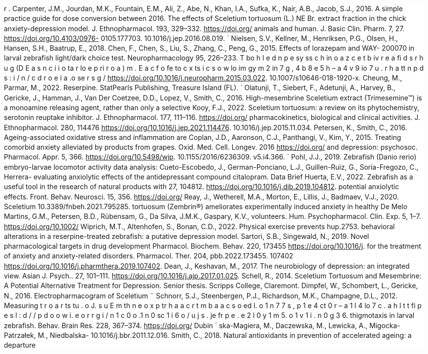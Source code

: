 r
.
Carpenter, J.M., Jourdan, M.K., Fountain, E.M., Ali, Z., Abe, N., Khan, I.A., Sufka, K.,
Nair, A.B., Jacob, S.J., 2016. A simple practice guide for dose conversion between
2016. The effects of Sceletium tortuosum (L.) NE Br. extract fraction in the chick
anxiety-depression model. J. Ethnopharmacol. 193, 329–332. https://doi.org/ animals and human. J. Basic Clin. Pharm. 7, 27. https://doi.org/10.4103/0976-
0105.177703.
10.1016/j.jep.2016.08.019. ´
Nielsen, S.V., Kellner, M., Henriksen, P.G., Olsen, H., Hansen, S.H., Baatrup, E., 2018.
Chen, F., Chen, S., Liu, S., Zhang, C., Peng, G., 2015. Effects of lorazepam and WAY-
200070 in larval zebrafish light/dark choice test. Neuropharmacology 95, 226–233. T bo h l e d n p e sy ss c h in o a z c e t b iv r e a fi d s r h u g (D E a s n c i i o ta r lo e p ri r o a ) m . E a c f o fe to c x ts i c s o w lo im gy m 2 in 7 g , 4 b 8 e 5 h – a 4 v 9 io 7 u . r h a tt n p d s : i / n / c d r o e i a .o se r s g /
https://doi.org/10.1016/j.neuropharm.2015.03.022.
10.1007/s10646-018-1920-x.
Cheung, M., Parmar, M., 2022. Reserpine. StatPearls Publishing, Treasure Island (FL).
´ Olatunji, T., Siebert, F., Adetunji, A., Harvey, B., Gericke, J., Hamman, J., Van Der
Coetzee, D.D., Lopez, V., Smith, C., 2016. High-mesembrine Sceletium extract
(Trimesemine™) is a monoamine releasing agent, rather than only a selective Kooy, F.J., 2022. Sceletium tortuosum: a review on its phytochemistry,
serotonin reuptake inhibitor. J. Ethnopharmacol. 177, 111–116. https://doi.org/ pharmacokinetics, biological and clinical activities. J. Ethnopharmacol. 280, 114476
https://doi.org/10.1016/j.jep.2021.114476.
10.1016/j.jep.2015.11.034.
Petersen, K., Smith, C., 2016. Ageing-associated oxidative stress and inflammation are
Coplan, J.D., Aaronson, C.J., Panthangi, V., Kim, Y., 2015. Treating comorbid anxiety
alleviated by products from grapes. Oxid. Med. Cell. Longev. 2016 https://doi.org/
and depression: psychosoc. Pharmacol. Appr. 5, 366. https://doi.org/10.5498/wjp.
10.1155/2016/6236309.
v5.i4.366.
´ Pohl, J.J., 2019. Zebrafish (Danio rerio) embryo-larvae locomotor activity data analysis:
Cueto-Escobedo, J., German-Ponciano, L.J., Guillen-Ruiz, G., Soria-Fregozo, C., Herrera-
evaluating anxiolytic effects of the antidepressant compound citalopram. Data Brief
Huerta, E.V., 2022. Zebrafish as a useful tool in the research of natural products with
27, 104812. https://doi.org/10.1016/j.dib.2019.104812.
potential anxiolytic effects. Front. Behav. Neurosci. 15, 356. https://doi.org/
Reay, J., Wetherell, M.A., Morton, E., Lillis, J., Badmaev, V.J., 2020. Sceletium
10.3389/fnbeh.2021.795285.
tortuosum (Zembrin®) ameliorates experimentally induced anxiety in healthy
De Melo Martins, G.M., Petersen, B.D., Rübensam, G., Da Silva, J.M.K., Gaspary, K.V., volunteers. Hum. Psychopharmacol. Clin. Exp. 5, 1–7. https://doi.org/10.1002/
Wiprich, M.T., Altenhofen, S., Bonan, C.D., 2022. Physical exercise prevents
hup.2753.
behavioral alterations in a reserpine-treated zebrafish: a putative depression model.
Sartori, S.B., Singewald, N., 2019. Novel pharmacological targets in drug development
Pharmacol. Biochem. Behav. 220, 173455 https://doi.org/10.1016/j.
for the treatment of anxiety and anxiety-related disorders. Pharmacol. Ther. 204,
pbb.2022.173455.
107402 https://doi.org/10.1016/j.pharmthera.2019.107402.
Dean, J., Keshavan, M., 2017. The neurobiology of depression: an integrated view. Asian
J. Psych.. 27, 101–111. https://doi.org/10.1016/j.ajp.2017.01.025. Schell, R., 2014. Sceletium Tortuosum and Mesembrine: A Potential Alternative
Treatment for Depression. Senior thesis. Scripps College, Claremont.
Dimpfel, W., Schombert, L., Gericke, N., 2016. Electropharmacogram of Sceletium ¨
Schnorr, S.J., Steenbergen, P.J., Richardson, M.K., Champagne, D.L., 2012. Measuring
t r o a r ts tu . o J. s u E m th n e o x p tr h a a c r t m b a a c s o ed l. o 1 n 7 7 s , p 1 e 4 ct 0 r – a 1 l 4 lo 7 c . a h l t t fi p e s l : d / / p d o o w i. e o r r g i / n 1 c 0 o .1 n 0 sc 1 i 6 o / u j s . je fr p e . e 2 l 0 y 1 m 5. o 1 v 1 i . n 0 g 3 6. thigmotaxis in larval zebrafish. Behav. Brain Res. 228, 367–374. https://doi.org/
Dubin ´ ska-Magiera, M., Daczewska, M., Lewicka, A., Migocka-Patrzałek, M., Niedbalska- 10.1016/j.bbr.2011.12.016.
Smith, C., 2018. Natural antioxidants in prevention of accelerated ageing: a departure